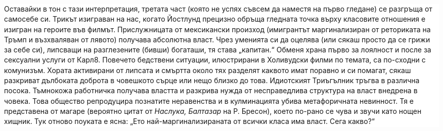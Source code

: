 Оставайки в тон с тази интерпретация, третата част (която не успях съвсем да наместя на първо гледане) се разгръща от самосебе си. Трикът изиграван на нас, когато Йостлунд прецизно обръща гледната точка върху класовите отношения е изигран на героите във филмът. Прислужницата от мексикански произход (имигрантът маргинализиран от реториката на Тръмп и възхваляван от лявото) получава абсолютна власт. Чрез уменията си да оцелява (или сякаш просто да се грижи за себе си), липсващи на разглезените (бивши) богаташи, тя става „капитан.“ Обменя храна първо за лоялност и после за сексуални услуги от Карл<a class="fpointer" target='4' content="Йостлунд дава на Карл, това което той иска от Яя през първата част. Неговата сексуланост става обменна монета и той има шансът, от позицията преди принадлежаща на приятелката му, да са равни, да са най-добри приятели, да няма разлика породена от половите роли. Карл веднага забравя това искане и продава тялото си за солети.">8</a>. Повечето бедствени ситуации, илюстрирани в Холивудски филми по темата, са по-сходни с комунизъм. Хората активирани от липсата и смъртта около тях разделят каквото имат поравно и си помагат, сякаш разкриват дълбоката доброта в човешкото сърце или нещо близко до това. Идиотският Триъгълник тръгва в различна посока. Тъмнокожа работничка получава властта и разкрива нужда от несправедлива структура на власт внедрена в човека. Това общество репродуцира познатите неравенства и в кулминацията убива метафоричната невинност. Тя е представена от магаре (вероятно цитат от <i>Наслука, Балтазар</i> на Р. Бресон),  което по-рано се чува и звучи като нощен хищник.  Тук отново поуката е ясна: „Ето най-маргинализираната от всички класа има власт. Сега какво?“

<div class="footnote" id='4'>
    <div class="header">
        <div id="title">
        </div>
        <div class="close-button">